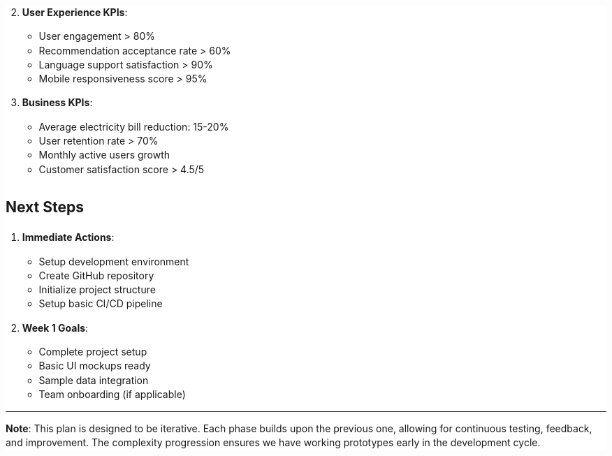 2. **User Experience KPIs**:
   - User engagement > 80%
   - Recommendation acceptance rate > 60%
   - Language support satisfaction > 90%
   - Mobile responsiveness score > 95%

3. **Business KPIs**:
   - Average electricity bill reduction: 15-20%
   - User retention rate > 70%
   - Monthly active users growth
   - Customer satisfaction score > 4.5/5

## Next Steps

1. **Immediate Actions**:
   - Setup development environment
   - Create GitHub repository
   - Initialize project structure
   - Setup basic CI/CD pipeline

2. **Week 1 Goals**:
   - Complete project setup
   - Basic UI mockups ready
   - Sample data integration
   - Team onboarding (if applicable)

---

**Note**: This plan is designed to be iterative. Each phase builds upon the previous one, allowing for continuous testing, feedback, and improvement. The complexity progression ensures we have working prototypes early in the development cycle.
